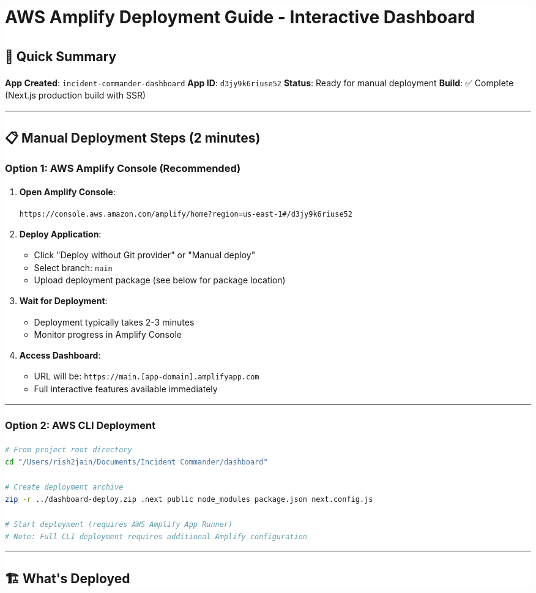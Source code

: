 # AWS Amplify Deployment Guide - Interactive Dashboard

## 🎯 Quick Summary

**App Created**: `incident-commander-dashboard`
**App ID**: `d3jy9k6riuse52`
**Status**: Ready for manual deployment
**Build**: ✅ Complete (Next.js production build with SSR)

---

## 📋 Manual Deployment Steps (2 minutes)

### Option 1: AWS Amplify Console (Recommended)

1. **Open Amplify Console**:
   ```
   https://console.aws.amazon.com/amplify/home?region=us-east-1#/d3jy9k6riuse52
   ```

2. **Deploy Application**:
   - Click "Deploy without Git provider" or "Manual deploy"
   - Select branch: `main`
   - Upload deployment package (see below for package location)

3. **Wait for Deployment**:
   - Deployment typically takes 2-3 minutes
   - Monitor progress in Amplify Console

4. **Access Dashboard**:
   - URL will be: `https://main.[app-domain].amplifyapp.com`
   - Full interactive features available immediately

---

### Option 2: AWS CLI Deployment

```bash
# From project root directory
cd "/Users/rish2jain/Documents/Incident Commander/dashboard"

# Create deployment archive
zip -r ../dashboard-deploy.zip .next public node_modules package.json next.config.js

# Start deployment (requires AWS Amplify App Runner)
# Note: Full CLI deployment requires additional Amplify configuration
```

---

## 🏗️ What's Deployed
